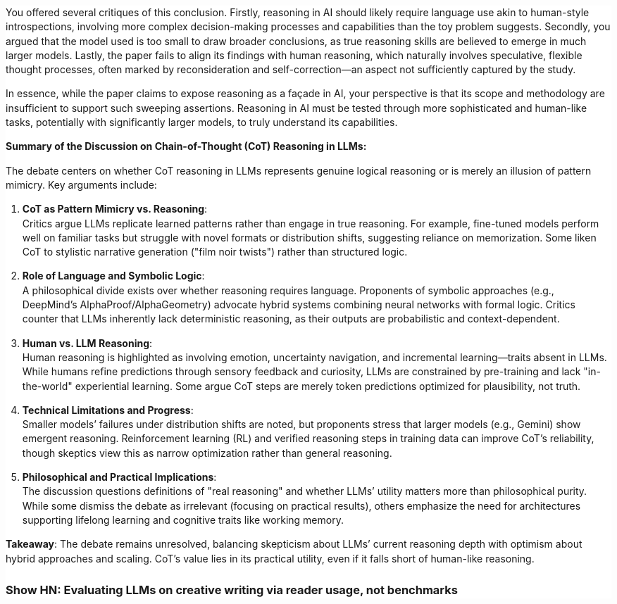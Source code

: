 You offered several critiques of this conclusion. Firstly, reasoning in AI should likely require language use akin to human-style introspections, involving more complex decision-making processes and capabilities than the toy problem suggests. Secondly, you argued that the model used is too small to draw broader conclusions, as true reasoning skills are believed to emerge in much larger models. Lastly, the paper fails to align its findings with human reasoning, which naturally involves speculative, flexible thought processes, often marked by reconsideration and self-correction—an aspect not sufficiently captured by the study.

In essence, while the paper claims to expose reasoning as a façade in AI, your perspective is that its scope and methodology are insufficient to support such sweeping assertions. Reasoning in AI must be tested through more sophisticated and human-like tasks, potentially with significantly larger models, to truly understand its capabilities.

**Summary of the Discussion on Chain-of-Thought (CoT) Reasoning in LLMs:**

The debate centers on whether CoT reasoning in LLMs represents genuine logical reasoning or is merely an illusion of pattern mimicry. Key arguments include:

1. **CoT as Pattern Mimicry vs. Reasoning**:  
   Critics argue LLMs replicate learned patterns rather than engage in true reasoning. For example, fine-tuned models perform well on familiar tasks but struggle with novel formats or distribution shifts, suggesting reliance on memorization. Some liken CoT to stylistic narrative generation ("film noir twists") rather than structured logic.

2. **Role of Language and Symbolic Logic**:  
   A philosophical divide exists over whether reasoning requires language. Proponents of symbolic approaches (e.g., DeepMind’s AlphaProof/AlphaGeometry) advocate hybrid systems combining neural networks with formal logic. Critics counter that LLMs inherently lack deterministic reasoning, as their outputs are probabilistic and context-dependent.

3. **Human vs. LLM Reasoning**:  
   Human reasoning is highlighted as involving emotion, uncertainty navigation, and incremental learning—traits absent in LLMs. While humans refine predictions through sensory feedback and curiosity, LLMs are constrained by pre-training and lack "in-the-world" experiential learning. Some argue CoT steps are merely token predictions optimized for plausibility, not truth.

4. **Technical Limitations and Progress**:  
   Smaller models’ failures under distribution shifts are noted, but proponents stress that larger models (e.g., Gemini) show emergent reasoning. Reinforcement learning (RL) and verified reasoning steps in training data can improve CoT’s reliability, though skeptics view this as narrow optimization rather than general reasoning.

5. **Philosophical and Practical Implications**:  
   The discussion questions definitions of "real reasoning" and whether LLMs’ utility matters more than philosophical purity. While some dismiss the debate as irrelevant (focusing on practical results), others emphasize the need for architectures supporting lifelong learning and cognitive traits like working memory.

**Takeaway**: The debate remains unresolved, balancing skepticism about LLMs’ current reasoning depth with optimism about hybrid approaches and scaling. CoT’s value lies in its practical utility, even if it falls short of human-like reasoning.

### Show HN: Evaluating LLMs on creative writing via reader usage, not benchmarks
